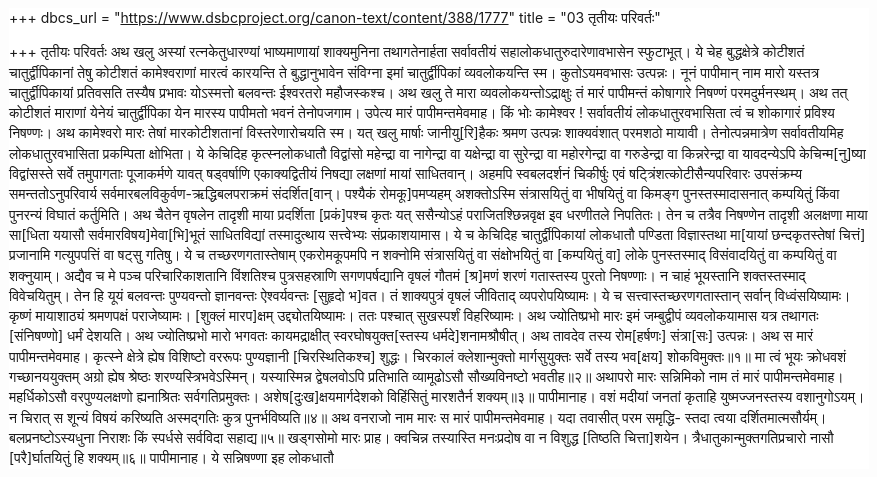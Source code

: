 +++
dbcs_url = "https://www.dsbcproject.org/canon-text/content/388/1777"
title = "03 तृतीयः परिवर्तः"

+++
तृतीयः परिवर्तः
अथ खलु अस्यां रत्नकेतुधारण्यां भाष्यमाणायां शाक्यमुनिना तथागतेनार्हता सर्वावतीयं सहालोकधातुरुदारेणावभासेन स्फुटाभूत्। ये चेह बुद्धक्षेत्रे कोटीशतं चातुर्द्वीपिकानां तेषु कोटीशतं कामेश्वराणां मारत्वं कारयन्ति ते बुद्धानुभावेन संविग्ना इमां चातुर्द्वीपिकां व्यवलोकयन्ति स्म। कुतोऽयमवभासः उत्‍पन्नः। नूनं पापीमान् नाम मारो यस्तत्र चातुर्द्वीपिकायां प्रतिवसति तस्यैष प्रभावः योऽस्मत्तो बलवन्तः ईश्वरतरो महौजस्कश्च। अथ खलु ते मारा व्यवलोकयन्तोऽद्राक्षुः तं मारं पापीमन्तं कोषागारे निषण्णं परमदुर्मनस्थम्। अथ तत् कोटीशतं माराणां येनेयं चातुर्द्वीपिका येन मारस्य पापीमतो भवनं तेनोपजगाम। उपेत्य मारं पापीमन्तमेवमाह। किं भोः कामेश्वर ! सर्वावतीयं लोकधातुरवभासिता त्वं च शोकागारं प्रविश्य निषण्णः। अथ कामेश्वरो मारः तेषां मारकोटीशतानां विस्तरेणारोचयति स्म। यत् खलु मार्षाः जानीयु[रि]हैकः श्रमण उत्‍पन्नः शाक्यवंशात् परमशठो मायावी। तेनोत्‍पन्नमात्रेण सर्वावतीयमिह लोकधातुरवभासिता प्रकम्पिता क्षोभिता। ये केचिदिह कृत्‍स्नलोकधातौ विद्वांसो महेन्द्रा वा नागेन्द्रा वा यक्षेन्द्रा वा सुरेन्द्रा वा महोरगेन्द्रा वा गरुडेन्द्रा वा किन्नरेन्द्रा वा यावदन्येऽपि केचिन्म[नु]ष्या विद्वांसस्ते सर्वे तमुपागताः पूजाकर्मणे यावत् षड्‍वर्षाणि एकाक्यद्वितीयं निषद्या लक्षणां मायां साधितवान्। अहमपि स्वबलदर्शनं चिकीर्षुः एवं षट्‍त्रिंशत्‍कोटीसैन्यपरिवारः उपसंक्रम्य समन्ततोऽनुपरिवार्य सर्वमारबलविकुर्वण-ऋद्धिबलपराक्रमं संदर्शित[वान्। पश्यैकं रोमकू]पमप्यहम् अशक्तोऽस्मि संत्रासयितुं वा भीषयितुं वा किमङ्ग पुनस्तस्मादासनात् कम्पयितुं किंवा पुनरन्यं विघातं कर्तुमिति। अथ चैतेन वृषलेन तादृशी माया प्रदर्शिता [प्रकं]पश्च कृतः यत् ससैन्योऽहं पराजितश्छिन्नवृक्ष इव धरणीतले निपतितः। तेन च तत्रैव निषण्णेन तादृशी अलक्षणा माया सा[धिता ययासौ सर्वमारविषय]मेवा[भि]भूतं साधितविद्यां तस्मादुत्थाय सत्त्वेभ्यः संप्रकाशयामास। ये च केचिदिह चातुर्द्वीपिकायां लोकधातौ पण्डिता विज्ञास्तथा मा[यायां छन्दकृतस्तेषां चित्तं] प्रजानामि गत्युपपत्तिं वा षट्‍सु गतिषु। ये च तच्छरणगतास्तेषाम् एकरोमकूपमपि न शक्नोमि संत्रासयितुं वा संक्षोभयितुं वा [कम्पयितुं वा] लोके पुनस्तस्माद् विसंवादयितुं वा कम्पयितुं वा शक्नुयाम्। अद्यैव च मे पञ्च परिचारिकाशतानि विंशतिश्च पुत्रसहस्राणि सगणपर्षद्यानि वृषलं गौतमं [श्र]मणं शरणं गतास्तस्य पुरतो निषण्णाः। न चाहं भूयस्तानि शक्तस्तस्माद् विवेचयितुम्। तेन हि यूयं बलवन्तः पुण्यवन्तो ज्ञानवन्तः ऐश्वर्यवन्तः [सुहृदो भ]वत। तं शाक्यपुत्रं वृषलं जीविताद् व्यपरोपयिष्यामः। ये च सत्त्वास्तच्छरणगतास्तान् सर्वान् विध्वंसयिष्यामः। कृष्णं मायाशाठ्यं श्रमणपक्षं पराजेष्यामः। [शुक्लं मारप]क्षम् उद्द्योतयिष्यामः। ततः पश्चात् सुखस्पर्शं विहरिष्यामः।
अथ ज्योतिष्प्रभो मारः इमं जम्बुद्वीपं व्यवलोकयामास यत्र तथागतः [संनिषण्णो] धर्मं देशयति। अथ ज्योतिष्प्रभो मारो भगवतः कायमद्राक्षीत् स्वरघोषयुक्त[स्तस्य धर्मदे]शनामश्रौषीत्। अथ तावदेव तस्य रोम[हर्षणः] संत्रा[सः] उत्‍पन्नः। अथ स मारं पापीमन्तमेवमाह।
कृत्‍स्ने क्षेत्रे ह्येष विशिष्टो वररूपः
पुण्यज्ञानी [चिरस्थितिकश्च] शुद्धः।
चिरकालं क्लेशान्मुक्तो मार्गसुयुक्तः
सर्वे तस्य भव[क्षय] शोकविमुक्तः॥१॥
मा त्वं भूयः क्रोधवशं गच्छानययुक्तम्
अग्रो ह्येष श्रेष्ठः शरण्यस्त्रिभवेऽस्मिन्।
यस्यास्मिन्न द्वेषलवोऽपि प्रतिभाति
व्यामूढोऽसौ सौख्यविनष्टो भवतीह॥२॥
अथापरो मारः सन्निमिको नाम तं मारं पापीमन्तमेवमाह।
महर्धिकोऽसौ वरपुण्यलक्षणो
ह्यनाश्रितः सर्वगतिप्रमुक्तः।
अशेष[दुःख]क्षयमार्गदेशको
विहिंसितुं मारशतैर्न शक्यम्॥३॥
पापीमानाह।
वशं मदीयां जनतां कृताहि
युष्मज्जनस्तस्य वशानुगोऽयम्।
न चिरात् स शून्यं विषयं करिष्यति
अस्मद्‍गतिः कुत्र पुनर्भविष्यति॥४॥
अथ वनराजो नाम मारः स मारं पापीमन्तमेवमाह।
यदा तवासीत् परम समृद्धि-
स्तदा त्वया दर्शितमात्मसौर्यम्।
बलप्रनष्टोऽस्यधुना निराशः
किं स्पर्धसे सर्वविदा सहाद्य॥५॥
खड्‍गसोमो मारः प्राह।
क्वचिन्न तस्यास्ति मनःप्रदोष वा
न विशुद्ध [तिष्ठति चित्ता]शयेन।
त्रैधातुकान्मुक्तगतिप्रचारो
नासौ [परै]र्घातयितुं हि शक्यम्॥६॥
पापीमानाह।
ये सन्निषण्णा इह लोकधातौ